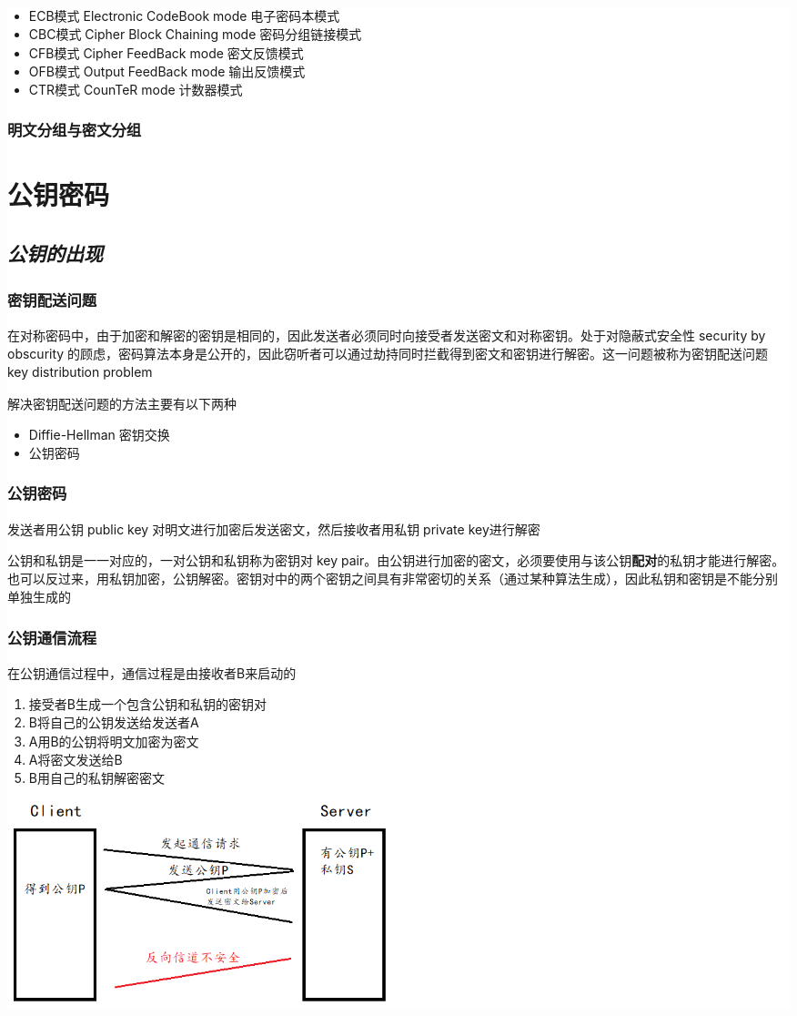 * ECB模式 Electronic CodeBook mode 电子密码本模式
* CBC模式 Cipher Block Chaining mode 密码分组链接模式
* CFB模式 Cipher FeedBack mode 密文反馈模式
* OFB模式 Output FeedBack mode 输出反馈模式
* CTR模式 CounTeR mode 计数器模式

### 明文分组与密文分组

# 公钥密码

## *公钥的出现*

### 密钥配送问题

在对称密码中，由于加密和解密的密钥是相同的，因此发送者必须同时向接受者发送密文和对称密钥。处于对隐蔽式安全性 security by obscurity 的顾虑，密码算法本身是公开的，因此窃听者可以通过劫持同时拦截得到密文和密钥进行解密。这一问题被称为密钥配送问题 key distribution problem

解决密钥配送问题的方法主要有以下两种

* Diffie-Hellman 密钥交换
* 公钥密码

### 公钥密码

发送者用公钥 public key 对明文进行加密后发送密文，然后接收者用私钥 private key进行解密

公钥和私钥是一一对应的，一对公钥和私钥称为密钥对 key pair。由公钥进行加密的密文，必须要使用与该公钥**配对**的私钥才能进行解密。也可以反过来，用私钥加密，公钥解密。密钥对中的两个密钥之间具有非常密切的关系（通过某种算法生成），因此私钥和密钥是不能分别单独生成的

### 公钥通信流程

在公钥通信过程中，通信过程是由接收者B来启动的

1. 接受者B生成一个包含公钥和私钥的密钥对
2. B将自己的公钥发送给发送者A
3. A用B的公钥将明文加密为密文
4. A将密文发送给B
5. B用自己的私钥解密密文

<img src="公钥加密.png" width="50%">
